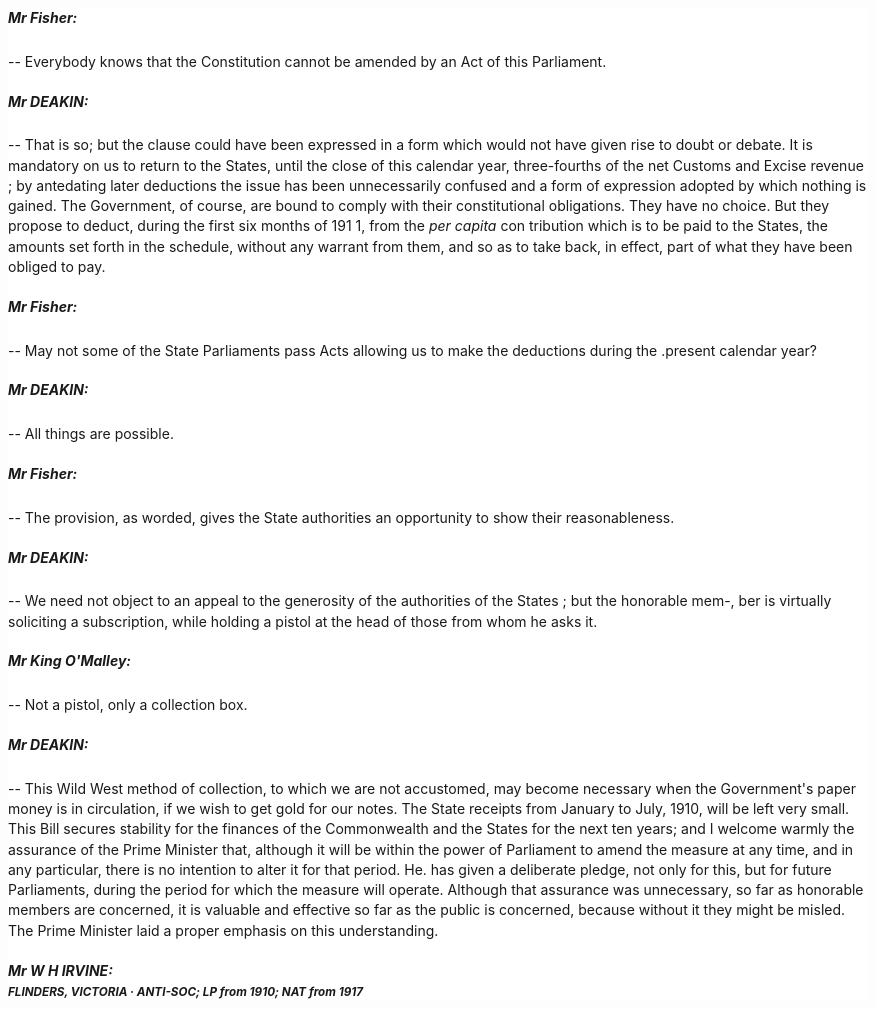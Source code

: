 ##### Mr Fisher:

--  Everybody knows that the Constitution cannot be amended by an Act of this Parliament. 

##### Mr DEAKIN:

-- That is so; but the clause could have been expressed in a form which would not have given rise to doubt or debate. It is mandatory on us to return to the States, until the close of this calendar year, three-fourths of the net Customs and Excise revenue ; by antedating later deductions the issue has been unnecessarily confused and a form of expression adopted by which nothing is gained. The Government, of course, are bound to comply with their constitutional obligations. They have no choice. But they propose to deduct, during the first six months of 191 1, from the  *per capita*  con tribution which is to be paid to the States, the amounts set forth in the schedule, without any warrant from them, and so as to take back, in effect, part of what they have been obliged to pay. 

##### Mr Fisher:

--  May not some of the State Parliaments pass Acts allowing us to make the deductions during the .present calendar year? 

##### Mr DEAKIN:

-- All things are possible. 

##### Mr Fisher:

--  The provision, as worded, gives the State authorities an opportunity to show their reasonableness. 

##### Mr DEAKIN:

-- We need not object to an appeal to the generosity of the authorities of the States ; but the honorable mem-, ber is virtually soliciting a subscription, while holding a pistol at the head of those from whom he asks it. 

##### Mr King O'Malley:

--  Not a pistol, only a collection box. 

##### Mr DEAKIN:

-- This Wild West method of collection, to which we are not accustomed, may become necessary when the Government's paper money is in circulation, if we wish to get gold for our notes. The State receipts from January to July, 1910, will be left very small. This Bill secures stability for the finances of the Commonwealth and the States for the next ten years; and I welcome warmly the assurance of the Prime Minister that, although it will be within the power of Parliament to amend the measure at any time, and in any particular, there is no intention to alter it for that period. He. has given a deliberate pledge, not only for this, but for future Parliaments, during the period for which the measure will operate. Although that assurance was unnecessary, so far as honorable members are concerned, it is valuable and effective so far as the public is concerned, because without it they might be misled. The Prime Minister laid a proper emphasis on this understanding. 

##### Mr W H IRVINE:<br><small class="text-muted">FLINDERS, VICTORIA &middot; ANTI-SOC; LP from 1910; NAT from 1917</small>
